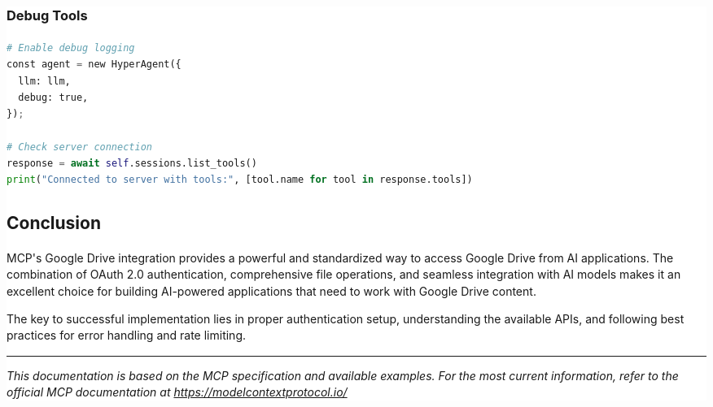 ### Debug Tools

```python
# Enable debug logging
const agent = new HyperAgent({
  llm: llm,
  debug: true,
});

# Check server connection
response = await self.sessions.list_tools()
print("Connected to server with tools:", [tool.name for tool in response.tools])
```

## Conclusion

MCP's Google Drive integration provides a powerful and standardized way to access Google Drive from AI applications. The combination of OAuth 2.0 authentication, comprehensive file operations, and seamless integration with AI models makes it an excellent choice for building AI-powered applications that need to work with Google Drive content.

The key to successful implementation lies in proper authentication setup, understanding the available APIs, and following best practices for error handling and rate limiting.

---

*This documentation is based on the MCP specification and available examples. For the most current information, refer to the official MCP documentation at https://modelcontextprotocol.io/*
